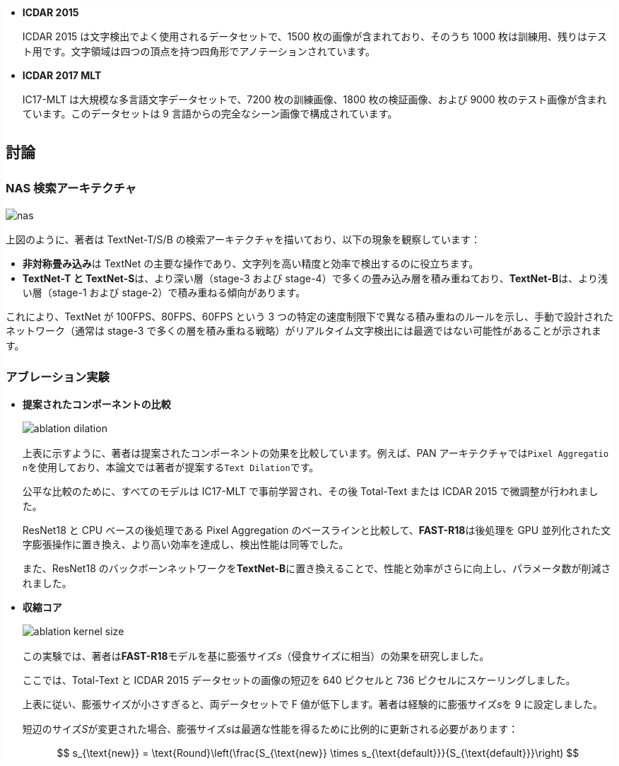 - **ICDAR 2015**

  ICDAR 2015 は文字検出でよく使用されるデータセットで、1500 枚の画像が含まれており、そのうち 1000 枚は訓練用、残りはテスト用です。文字領域は四つの頂点を持つ四角形でアノテーションされています。

- **ICDAR 2017 MLT**

  IC17-MLT は大規模な多言語文字データセットで、7200 枚の訓練画像、1800 枚の検証画像、および 9000 枚のテスト画像が含まれています。このデータセットは 9 言語からの完全なシーン画像で構成されています。

## 討論

### NAS 検索アーキテクチャ

![nas](./img/img5.jpg)

上図のように、著者は TextNet-T/S/B の検索アーキテクチャを描いており、以下の現象を観察しています：

- **非対称畳み込み**は TextNet の主要な操作であり、文字列を高い精度と効率で検出するのに役立ちます。
- **TextNet-T と TextNet-S**は、より深い層（stage-3 および stage-4）で多くの畳み込み層を積み重ねており、**TextNet-B**は、より浅い層（stage-1 および stage-2）で積み重ねる傾向があります。

これにより、TextNet が 100FPS、80FPS、60FPS という 3 つの特定の速度制限下で異なる積み重ねのルールを示し、手動で設計されたネットワーク（通常は stage-3 で多くの層を積み重ねる戦略）がリアルタイム文字検出には最適ではない可能性があることが示されます。

### アブレーション実験

- **提案されたコンポーネントの比較**

  ![ablation dilation](./img/img6.jpg)

  上表に示すように、著者は提案されたコンポーネントの効果を比較しています。例えば、PAN アーキテクチャでは`Pixel Aggregation`を使用しており、本論文では著者が提案する`Text Dilation`です。

  公平な比較のために、すべてのモデルは IC17-MLT で事前学習され、その後 Total-Text または ICDAR 2015 で微調整が行われました。

  ResNet18 と CPU ベースの後処理である Pixel Aggregation のベースラインと比較して、**FAST-R18**は後処理を GPU 並列化された文字膨張操作に置き換え、より高い効率を達成し、検出性能は同等でした。

  また、ResNet18 のバックボーンネットワークを**TextNet-B**に置き換えることで、性能と効率がさらに向上し、パラメータ数が削減されました。

- **収縮コア**

  ![ablation kernel size](./img/img7.jpg)

  この実験では、著者は**FAST-R18**モデルを基に膨張サイズ$s$（侵食サイズに相当）の効果を研究しました。

  ここでは、Total-Text と ICDAR 2015 データセットの画像の短辺を 640 ピクセルと 736 ピクセルにスケーリングしました。

  上表に従い、膨張サイズが小さすぎると、両データセットで F 値が低下します。著者は経験的に膨張サイズ$s$を 9 に設定しました。

  短辺のサイズ$S$が変更された場合、膨張サイズ$s$は最適な性能を得るために比例的に更新される必要があります：

  $$
  s_{\text{new}} = \text{Round}\left(\frac{S_{\text{new}} \times s_{\text{default}}}{S_{\text{default}}}\right)
  $$
